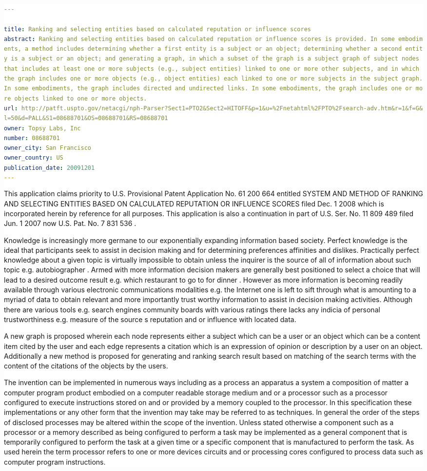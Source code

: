```yaml
---

title: Ranking and selecting entities based on calculated reputation or influence scores
abstract: Ranking and selecting entities based on calculated reputation or influence scores is provided. In some embodiments, a method includes determining whether a first entity is a subject or an object; determining whether a second entity is a subject or an object; and generating a graph, in which a subset of the graph is a subject graph of subject nodes that includes at least one or more subjects (e.g., subject entities) linked to one or more other subjects, and in which the graph includes one or more objects (e.g., object entities) each linked to one or more subjects in the subject graph. In some embodiments, the graph includes directed and undirected links. In some embodiments, the graph includes one or more objects linked to one or more objects.
url: http://patft.uspto.gov/netacgi/nph-Parser?Sect1=PTO2&Sect2=HITOFF&p=1&u=%2Fnetahtml%2FPTO%2Fsearch-adv.htm&r=1&f=G&l=50&d=PALL&S1=08688701&OS=08688701&RS=08688701
owner: Topsy Labs, Inc
number: 08688701
owner_city: San Francisco
owner_country: US
publication_date: 20091201
---
```

This application claims priority to U.S. Provisional Patent Application No. 61 200 664 entitled SYSTEM AND METHOD OF RANKING AND SELECTING ENTITIES BASED ON CALCULATED REPUTATION OR INFLUENCE SCORES filed Dec. 1 2008 which is incorporated herein by reference for all purposes. This application is also a continuation in part of U.S. Ser. No. 11 809 489 filed Jun. 1 2007 now U.S. Pat. No. 7 831 536 .

Knowledge is increasingly more germane to our exponentially expanding information based society. Perfect knowledge is the ideal that participants seek to assist in decision making and for determining preferences affinities and dislikes. Practically perfect knowledge about a given topic is virtually impossible to obtain unless the inquirer is the source of all of information about such topic e.g. autobiographer . Armed with more information decision makers are generally best positioned to select a choice that will lead to a desired outcome result e.g. which restaurant to go to for dinner . However as more information is becoming readily available through various electronic communications modalities e.g. the Internet one is left to sift through what is amounting to a myriad of data to obtain relevant and more importantly trust worthy information to assist in decision making activities. Although there are various tools e.g. search engines community boards with various ratings there lacks any indicia of personal trustworthiness e.g. measure of the source s reputation and or influence with located data.

A new graph is proposed wherein each node represents either a subject which can be a user or an object which can be a content item cited by the user and each edge represents a citation which is an expression of opinion or description by a user on an object. Additionally a new method is proposed for generating and ranking search result based on matching of the search terms with the content of the citations of the objects by the users.

The invention can be implemented in numerous ways including as a process an apparatus a system a composition of matter a computer program product embodied on a computer readable storage medium and or a processor such as a processor configured to execute instructions stored on and or provided by a memory coupled to the processor. In this specification these implementations or any other form that the invention may take may be referred to as techniques. In general the order of the steps of disclosed processes may be altered within the scope of the invention. Unless stated otherwise a component such as a processor or a memory described as being configured to perform a task may be implemented as a general component that is temporarily configured to perform the task at a given time or a specific component that is manufactured to perform the task. As used herein the term processor refers to one or more devices circuits and or processing cores configured to process data such as computer program instructions.
